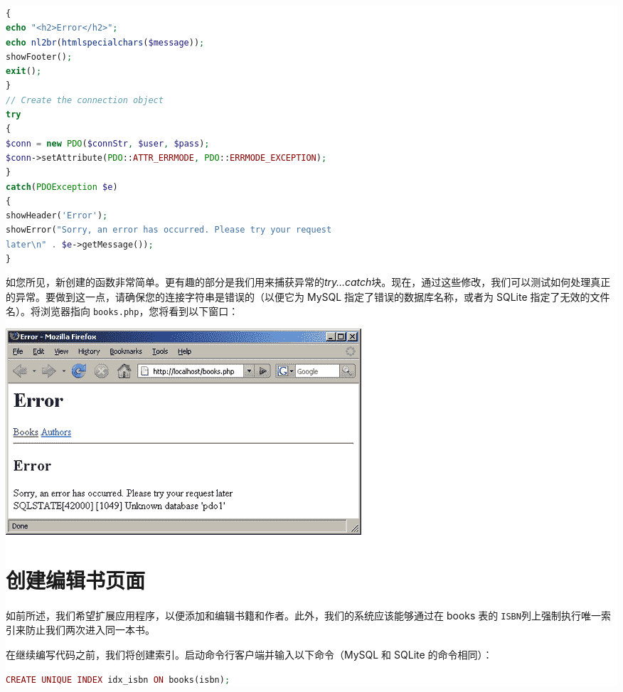 ```php
{
echo "<h2>Error</h2>";
echo nl2br(htmlspecialchars($message));
showFooter();
exit();
}
// Create the connection object
try
{
$conn = new PDO($connStr, $user, $pass);
$conn->setAttribute(PDO::ATTR_ERRMODE, PDO::ERRMODE_EXCEPTION);
}
catch(PDOException $e)
{
showHeader('Error');
showError("Sorry, an error has occurred. Please try your request
later\n" . $e->getMessage());
}

```

如您所见，新创建的函数非常简单。更有趣的部分是我们用来捕获异常的*try…catch*块。现在，通过这些修改，我们可以测试如何处理真正的异常。要做到这一点，请确保您的连接字符串是错误的（以便它为 MySQL 指定了错误的数据库名称，或者为 SQLite 指定了无效的文件名）。将浏览器指向 `books.php`，您将看到以下窗口：

![Defining an Error Handling Function](img/2660_03_03.jpg)

# 创建编辑书页面

如前所述，我们希望扩展应用程序，以便添加和编辑书籍和作者。此外，我们的系统应该能够通过在 books 表的 `ISBN`列上强制执行唯一索引来防止我们两次进入同一本书。

在继续编写代码之前，我们将创建索引。启动命令行客户端并输入以下命令（MySQL 和 SQLite 的命令相同）：

```php
CREATE UNIQUE INDEX idx_isbn ON books(isbn);

```
